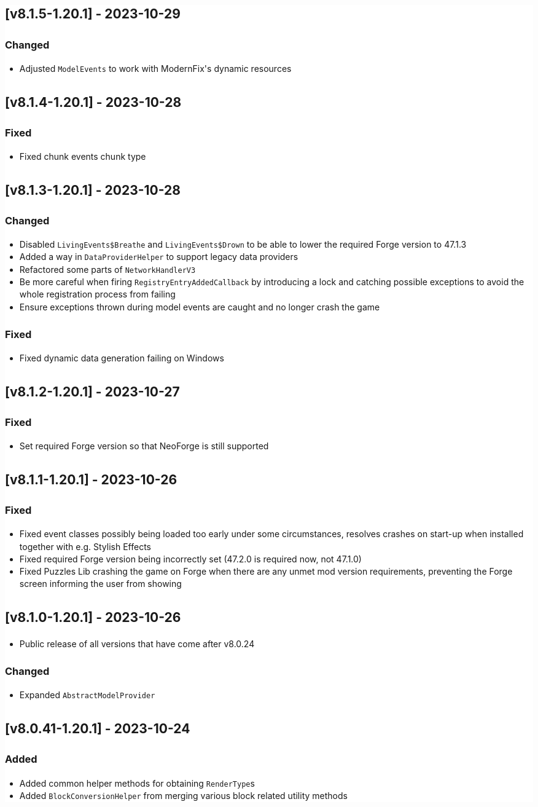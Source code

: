 ## [v8.1.5-1.20.1] - 2023-10-29
### Changed
- Adjusted `ModelEvents` to work with ModernFix's dynamic resources

## [v8.1.4-1.20.1] - 2023-10-28
### Fixed
- Fixed chunk events chunk type

## [v8.1.3-1.20.1] - 2023-10-28
### Changed
- Disabled `LivingEvents$Breathe` and `LivingEvents$Drown` to be able to lower the required Forge version to 47.1.3
- Added a way in `DataProviderHelper` to support legacy data providers
- Refactored some parts of `NetworkHandlerV3`
- Be more careful when firing `RegistryEntryAddedCallback` by introducing a lock and catching possible exceptions to avoid the whole registration process from failing
- Ensure exceptions thrown during model events are caught and no longer crash the game
### Fixed
- Fixed dynamic data generation failing on Windows

## [v8.1.2-1.20.1] - 2023-10-27
### Fixed
- Set required Forge version so that NeoForge is still supported

## [v8.1.1-1.20.1] - 2023-10-26
### Fixed
- Fixed event classes possibly being loaded too early under some circumstances, resolves crashes on start-up when installed together with e.g. Stylish Effects
- Fixed required Forge version being incorrectly set (47.2.0 is required now, not 47.1.0)
- Fixed Puzzles Lib crashing the game on Forge when there are any unmet mod version requirements, preventing the Forge screen informing the user from showing

## [v8.1.0-1.20.1] - 2023-10-26
- Public release of all versions that have come after v8.0.24
### Changed
- Expanded `AbstractModelProvider`

## [v8.0.41-1.20.1] - 2023-10-24
### Added
- Added common helper methods for obtaining `RenderType`s
- Added `BlockConversionHelper` from merging various block related utility methods


[Keep a Changelog]: https://keepachangelog.com/en/1.0.0/